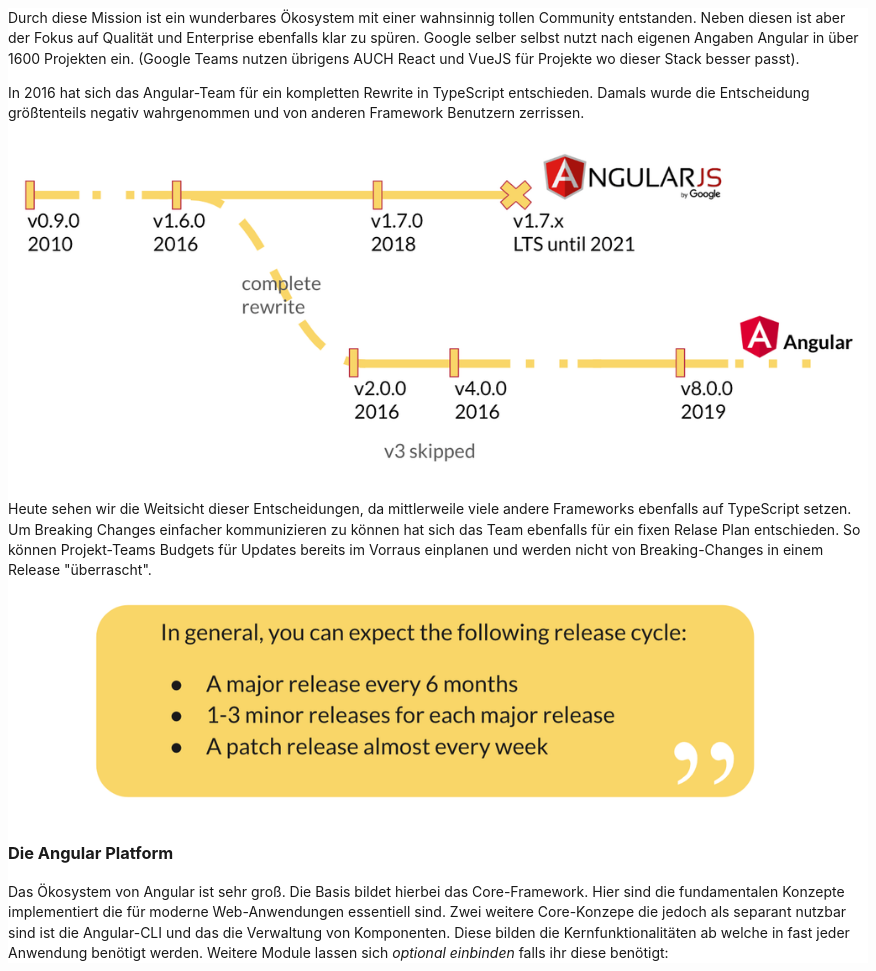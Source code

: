 Durch diese Mission ist ein wunderbares Ökosystem mit einer wahnsinnig tollen Community entstanden.
Neben diesen ist aber der Fokus auf Qualität und Enterprise ebenfalls klar zu spüren.
Google selber selbst nutzt nach eigenen Angaben Angular in über 1600 Projekten ein.
(Google Teams nutzen übrigens AUCH React und VueJS für Projekte wo dieser Stack besser passt).

In 2016 hat sich das Angular-Team für ein kompletten Rewrite in TypeScript entschieden.
Damals wurde die Entscheidung größtenteils negativ wahrgenommen und von anderen Framework Benutzern zerrissen.

<img class="img-fluid img-rounded" src="angular-history.png" alt="Angular Historie - Ein Zeitstrahl welcher sich 2016 in zwei Zweige aufteilt. AngularJS und Angular">


Heute sehen wir die Weitsicht dieser Entscheidungen, da mittlerweile viele andere Frameworks ebenfalls auf TypeScript setzen. Um Breaking Changes einfacher kommunizieren zu können hat sich das Team ebenfalls für ein fixen Relase Plan entschieden. So können Projekt-Teams Budgets für Updates bereits im Vorraus einplanen und werden nicht von Breaking-Changes in einem Release "überrascht".

<img class="img-fluid img-rounded" src="release-cycle.png" alt="Der Angular Release Cycle">

### Die Angular Platform

Das Ökosystem von Angular ist sehr groß. Die Basis bildet hierbei das Core-Framework. Hier sind die fundamentalen Konzepte implementiert die für moderne Web-Anwendungen essentiell sind. Zwei weitere Core-Konzepe die jedoch als separant nutzbar sind ist die Angular-CLI und das die Verwaltung von Komponenten. Diese bilden die Kernfunktionalitäten ab welche in fast jeder Anwendung benötigt werden. Weitere Module lassen sich *optional einbinden* falls ihr diese benötigt:
